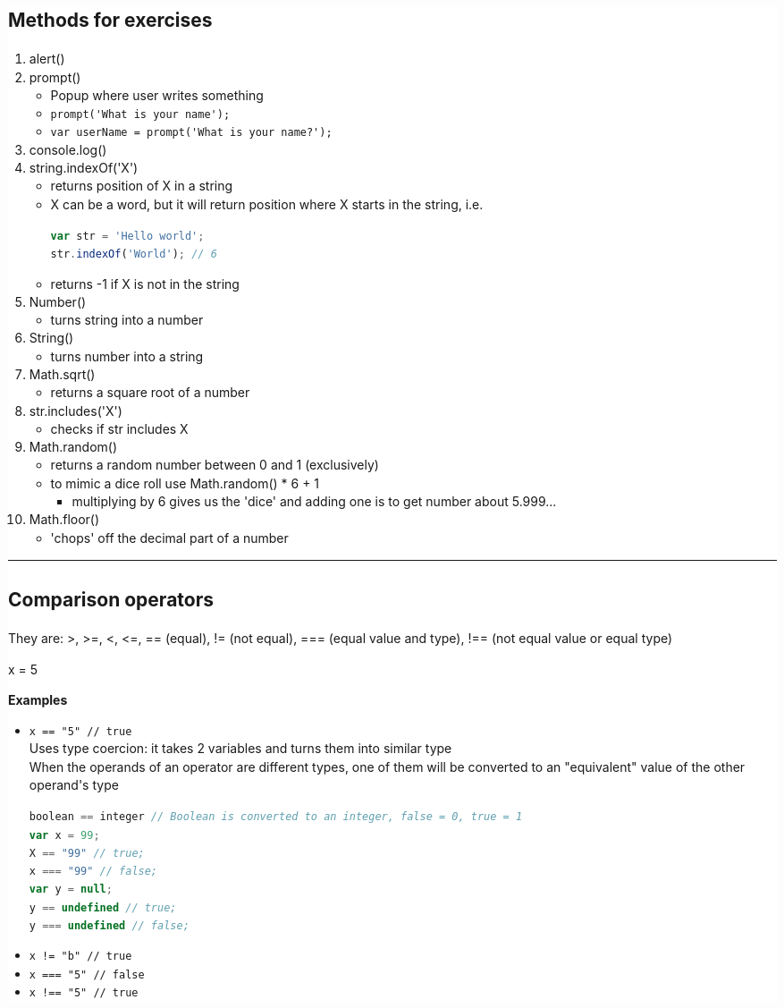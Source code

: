 ##  Methods for exercises

1. alert()
2. prompt()
    - Popup where user writes something
    - `prompt('What is your name');`
    - `var userName = prompt('What is your name?');`
3. console.log()
4. string.indexOf('X') 
    - returns position of X in a string
    - X can be a word, but it will return position where X starts in the string, i.e. 
        ```javascript
        var str = 'Hello world';
        str.indexOf('World'); // 6
        ```
    - returns -1 if X is not in the string
5. Number()
    - turns string into a number
6. String()
    - turns number into a string
7. Math.sqrt()
    - returns a square root of a number
8. str.includes('X')
    - checks if str includes X
9. Math.random()
    - returns a random number between 0 and 1 (exclusively)
    - to mimic a dice roll use Math.random() * 6 + 1
        - multiplying by 6 gives us the 'dice' and adding one is to get number about 5.999...
10. Math.floor()
    - 'chops' off the decimal part of a number

---

## Comparison operators

They are: >, >=, <, <=, == (equal), != (not equal), === (equal value and type), !== (not equal value or equal type)

x = 5

**Examples**

- `x == "5" // true`\
Uses type coercion: it takes 2 variables and turns them into similar type\
When the operands of an operator are different types, one of them will be converted to an "equivalent" value of the other operand's type
    ```javascript
    boolean == integer // Boolean is converted to an integer, false = 0, true = 1
    var x = 99;
    X == "99" // true;
    x === "99" // false;
    var y = null;
    y == undefined // true;
    y === undefined // false;
    ```
- `x != "b" // true`
- `x === "5" // false`
- `x !== "5" // true`
